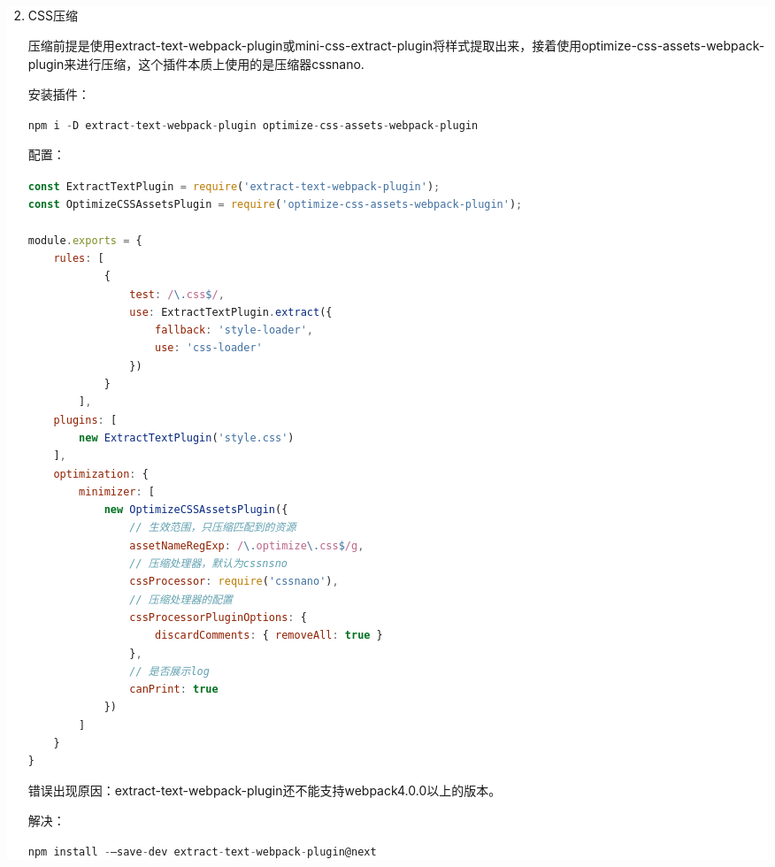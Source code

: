 2. CSS压缩

   压缩前提是使用extract-text-webpack-plugin或mini-css-extract-plugin将样式提取出来，接着使用optimize-css-assets-webpack-plugin来进行压缩，这个插件本质上使用的是压缩器cssnano.

   安装插件：

   ```js
   npm i -D extract-text-webpack-plugin optimize-css-assets-webpack-plugin
   ```

   配置：

   ```js
   const ExtractTextPlugin = require('extract-text-webpack-plugin');
   const OptimizeCSSAssetsPlugin = require('optimize-css-assets-webpack-plugin');
   
   module.exports = {
       rules: [
               {
                   test: /\.css$/,
                   use: ExtractTextPlugin.extract({
                       fallback: 'style-loader',
                       use: 'css-loader'
                   })
               }
           ],
       plugins: [
           new ExtractTextPlugin('style.css')
       ],
       optimization: {
           minimizer: [
               new OptimizeCSSAssetsPlugin({
                   // 生效范围，只压缩匹配到的资源
                   assetNameRegExp: /\.optimize\.css$/g,
                   // 压缩处理器，默认为cssnsno
                   cssProcessor: require('cssnano'),
                   // 压缩处理器的配置
                   cssProcessorPluginOptions: {
                       discardComments: { removeAll: true }
                   },
                   // 是否展示log
                   canPrint: true
               })
           ]
       }
   }
   ```

   错误出现原因：extract-text-webpack-plugin还不能支持webpack4.0.0以上的版本。

   解决：

   ```js
   npm install -–save-dev extract-text-webpack-plugin@next
   ```
